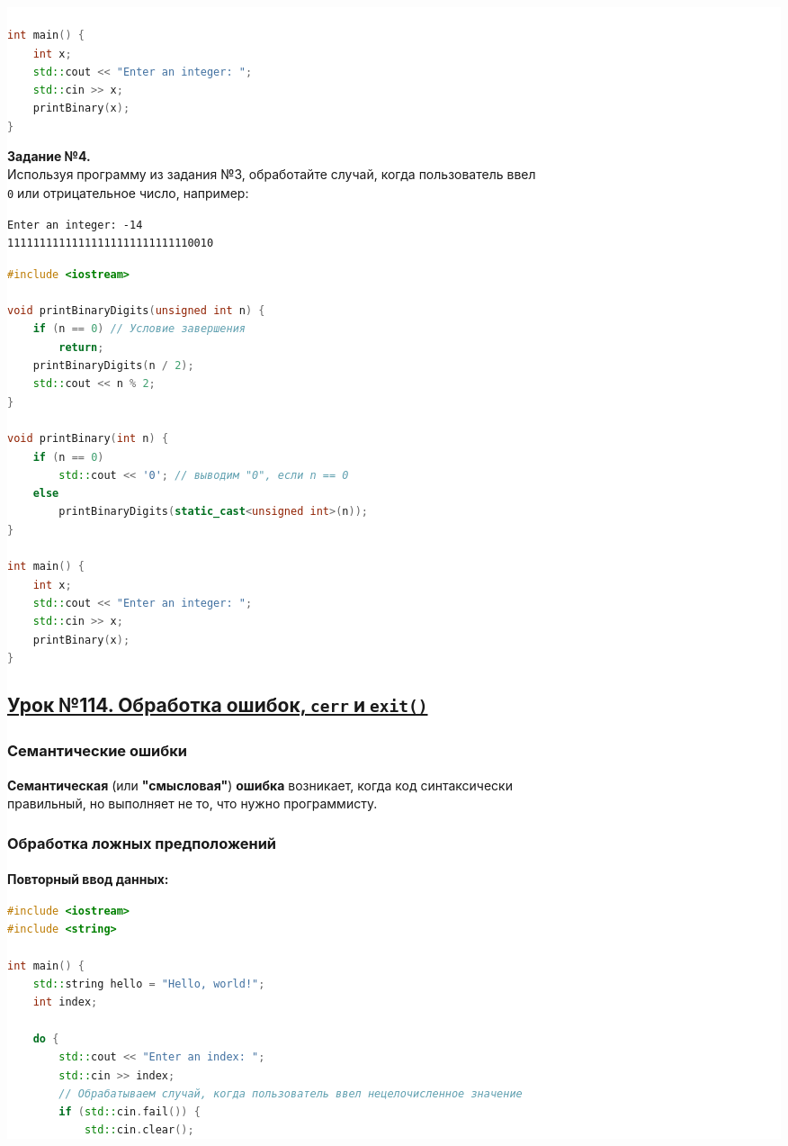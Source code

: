 ```c++

int main() {
    int x;
    std::cout << "Enter an integer: ";
    std::cin >> x;
    printBinary(x);
}
```

**Задание №4.**\
Используя программу из задания №3, обработайте случай, когда пользователь ввел\
`0` или отрицательное число, например:
```
Enter an integer: -14
11111111111111111111111111110010
```
```c++
#include <iostream>

void printBinaryDigits(unsigned int n) {
    if (n == 0) // Условие завершения
        return;
    printBinaryDigits(n / 2);
    std::cout << n % 2;
}

void printBinary(int n) {
    if (n == 0)
        std::cout << '0'; // выводим "0", если n == 0
    else
        printBinaryDigits(static_cast<unsigned int>(n));
}

int main() {
    int x;
    std::cout << "Enter an integer: ";
    std::cin >> x;
    printBinary(x);
}
```

## [Урок №114. Обработка ошибок, `cerr` и `exit()`](#урок-114-обработка-ошибок-cerr-и-exit)
### Семантические ошибки
**Семантическая** (или **"смысловая"**) **ошибка** возникает, когда код синтаксически\
правильный, но выполняет не то, что нужно программисту.

### Обработка ложных предположений
**Повторный ввод данных:**
```c++
#include <iostream>
#include <string>

int main() {
    std::string hello = "Hello, world!";
    int index;

    do {
        std::cout << "Enter an index: ";
        std::cin >> index;
        // Обрабатываем случай, когда пользователь ввел нецелочисленное значение
        if (std::cin.fail()) {
            std::cin.clear();
```